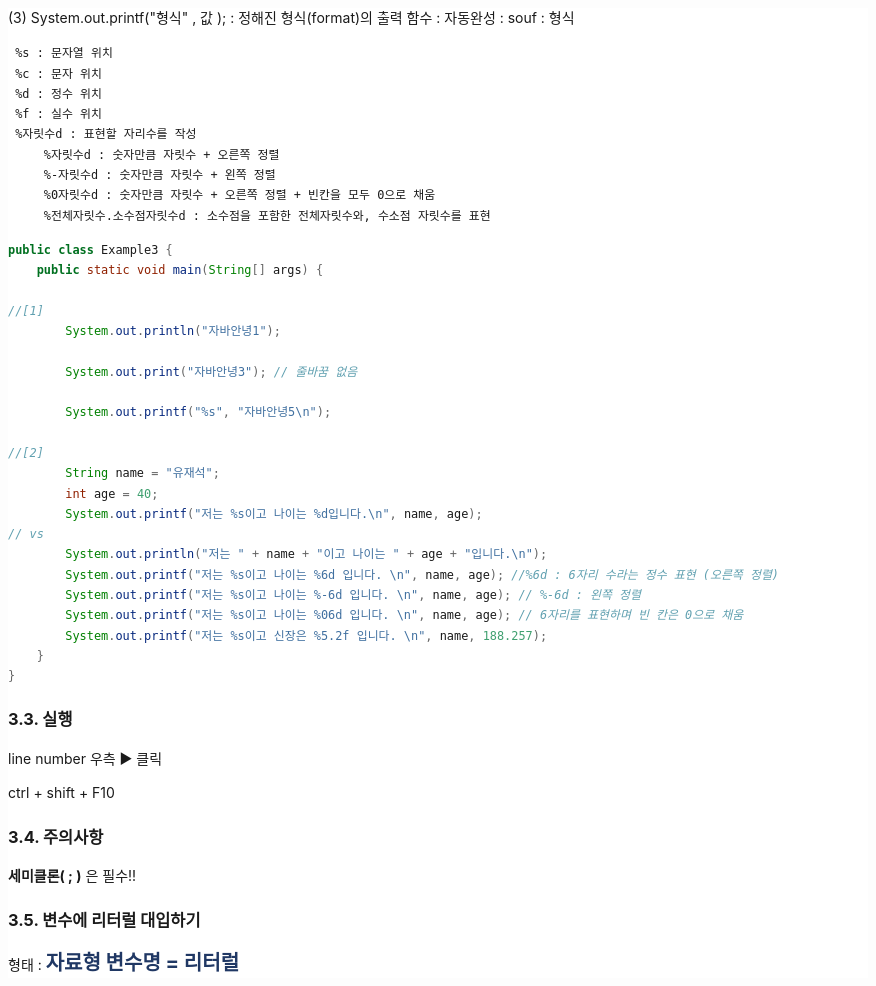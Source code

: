 (3) System.out.printf("형식" , 값 );
: 정해진 형식(format)의 출력 함수
: 자동완성 : souf
: 형식

     %s : 문자열 위치
     %c : 문자 위치
     %d : 정수 위치
     %f : 실수 위치
     %자릿수d : 표현할 자리수를 작성
         %자릿수d : 숫자만큼 자릿수 + 오른쪽 정렬
         %-자릿수d : 숫자만큼 자릿수 + 왼쪽 정렬
         %0자릿수d : 숫자만큼 자릿수 + 오른쪽 정렬 + 빈칸을 모두 0으로 채움
         %전체자릿수.소수점자릿수d : 소수점을 포함한 전체자릿수와, 수소점 자릿수를 표현

```java
public class Example3 {
    public static void main(String[] args) {

//[1]
        System.out.println("자바안녕1");

        System.out.print("자바안녕3"); // 줄바꿈 없음

        System.out.printf("%s", "자바안녕5\n");

//[2]
        String name = "유재석";
        int age = 40;
        System.out.printf("저는 %s이고 나이는 %d입니다.\n", name, age);
// vs
        System.out.println("저는 " + name + "이고 나이는 " + age + "입니다.\n");
        System.out.printf("저는 %s이고 나이는 %6d 입니다. \n", name, age); //%6d : 6자리 수라는 정수 표현 (오른쪽 정렬)
        System.out.printf("저는 %s이고 나이는 %-6d 입니다. \n", name, age); // %-6d : 왼쪽 정렬
        System.out.printf("저는 %s이고 나이는 %06d 입니다. \n", name, age); // 6자리를 표현하며 빈 칸은 0으로 채움
        System.out.printf("저는 %s이고 신장은 %5.2f 입니다. \n", name, 188.257);
    }
}
```

### 3.3. 실행

line number 우측 ▶ 클릭

ctrl + shift + F10

### 3.4. 주의사항

**세미클론( ; )** 은 필수!!

### 3.5. 변수에 리터럴 대입하기

형태 : <span style="color:#203864 ; font-size:20px ; font-weight : bold"> 자료형 변수명 = 리터럴 </span>
